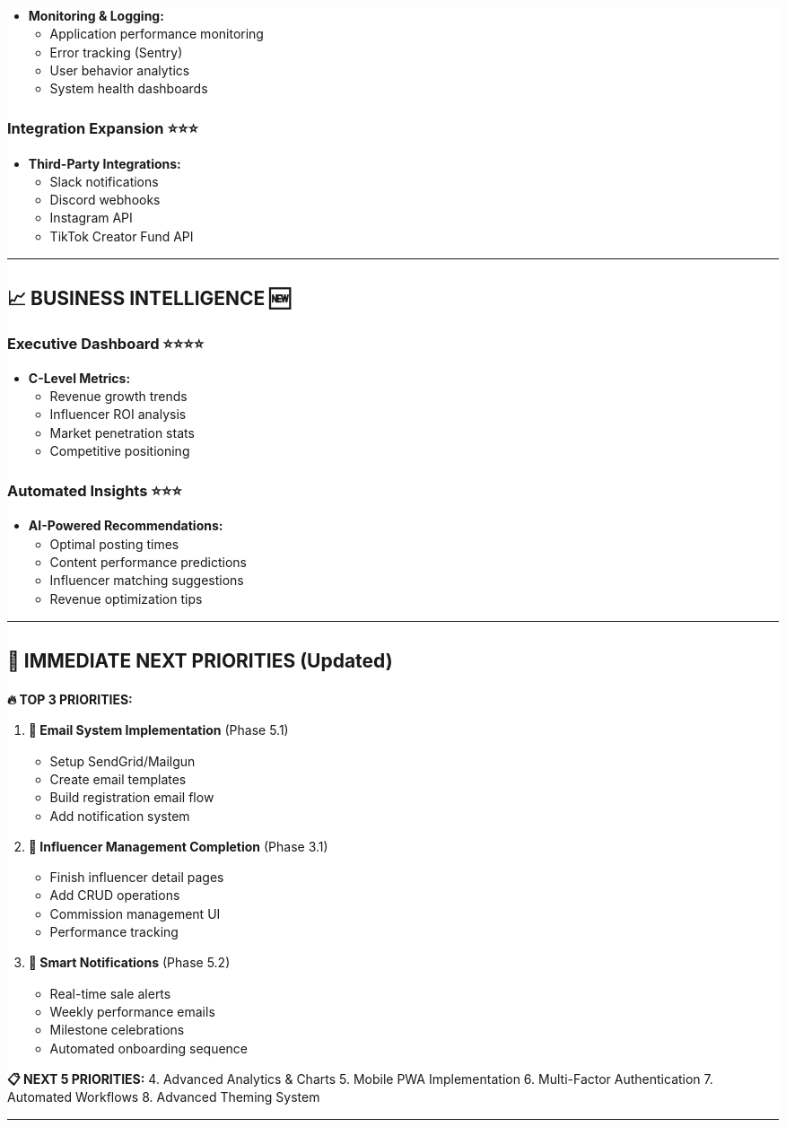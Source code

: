 - **Monitoring & Logging:**
  - Application performance monitoring
  - Error tracking (Sentry)
  - User behavior analytics
  - System health dashboards

### Integration Expansion ⭐⭐⭐
- **Third-Party Integrations:**
  - Slack notifications
  - Discord webhooks
  - Instagram API
  - TikTok Creator Fund API

---

## 📈 **BUSINESS INTELLIGENCE** 🆕

### Executive Dashboard ⭐⭐⭐⭐
- **C-Level Metrics:**
  - Revenue growth trends
  - Influencer ROI analysis
  - Market penetration stats
  - Competitive positioning

### Automated Insights ⭐⭐⭐
- **AI-Powered Recommendations:**
  - Optimal posting times
  - Content performance predictions
  - Influencer matching suggestions
  - Revenue optimization tips

---

## 🎯 **IMMEDIATE NEXT PRIORITIES** (Updated)

**🔥 TOP 3 PRIORITIES:**

1. **📧 Email System Implementation** (Phase 5.1)
   - Setup SendGrid/Mailgun
   - Create email templates
   - Build registration email flow
   - Add notification system

2. **👥 Influencer Management Completion** (Phase 3.1)
   - Finish influencer detail pages
   - Add CRUD operations
   - Commission management UI
   - Performance tracking

3. **🔔 Smart Notifications** (Phase 5.2)
   - Real-time sale alerts
   - Weekly performance emails
   - Milestone celebrations
   - Automated onboarding sequence

**📋 NEXT 5 PRIORITIES:**
4. Advanced Analytics & Charts
5. Mobile PWA Implementation
6. Multi-Factor Authentication
7. Automated Workflows
8. Advanced Theming System

--- 